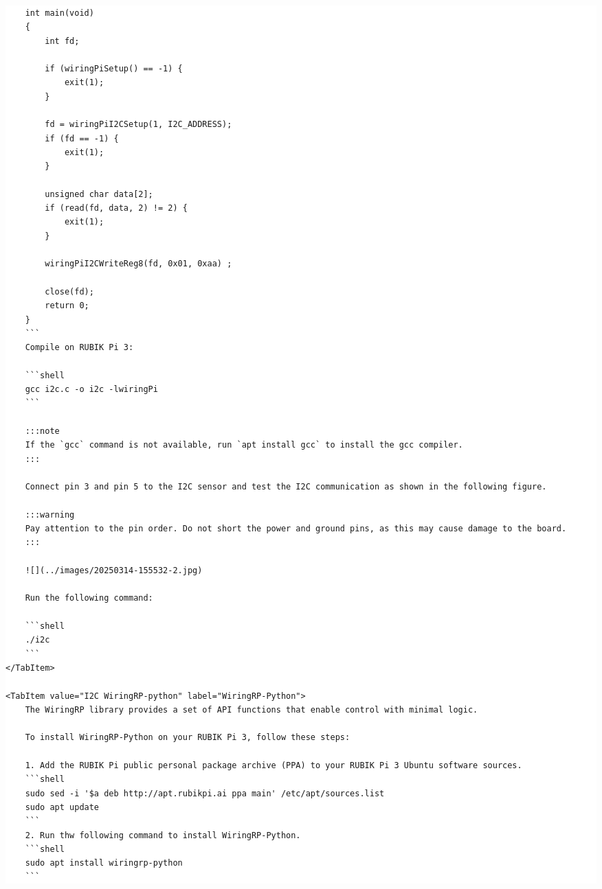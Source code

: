         int main(void)
        {
            int fd;

            if (wiringPiSetup() == -1) {
                exit(1);
            }

            fd = wiringPiI2CSetup(1, I2C_ADDRESS);
            if (fd == -1) {
                exit(1);
            }

            unsigned char data[2];
            if (read(fd, data, 2) != 2) {
                exit(1);
            }

            wiringPiI2CWriteReg8(fd, 0x01, 0xaa) ;

            close(fd);
            return 0;
        }
        ```
        Compile on RUBIK Pi 3:

        ```shell
        gcc i2c.c -o i2c -lwiringPi
        ```

        :::note
        If the `gcc` command is not available, run `apt install gcc` to install the gcc compiler.
        :::

        Connect pin 3 and pin 5 to the I2C sensor and test the I2C communication as shown in the following figure.

        :::warning
        Pay attention to the pin order. Do not short the power and ground pins, as this may cause damage to the board.
        :::

        ![](../images/20250314-155532-2.jpg)

        Run the following command:

        ```shell
        ./i2c
        ```
    </TabItem>

    <TabItem value="I2C WiringRP-python" label="WiringRP-Python">
        The WiringRP library provides a set of API functions that enable control with minimal logic.

        To install WiringRP-Python on your RUBIK Pi 3, follow these steps:

        1. Add the RUBIK Pi public personal package archive (PPA) to your RUBIK Pi 3 Ubuntu software sources.
        ```shell
        sudo sed -i '$a deb http://apt.rubikpi.ai ppa main' /etc/apt/sources.list
        sudo apt update
        ```
        2. Run thw following command to install WiringRP-Python.
        ```shell
        sudo apt install wiringrp-python
        ```
